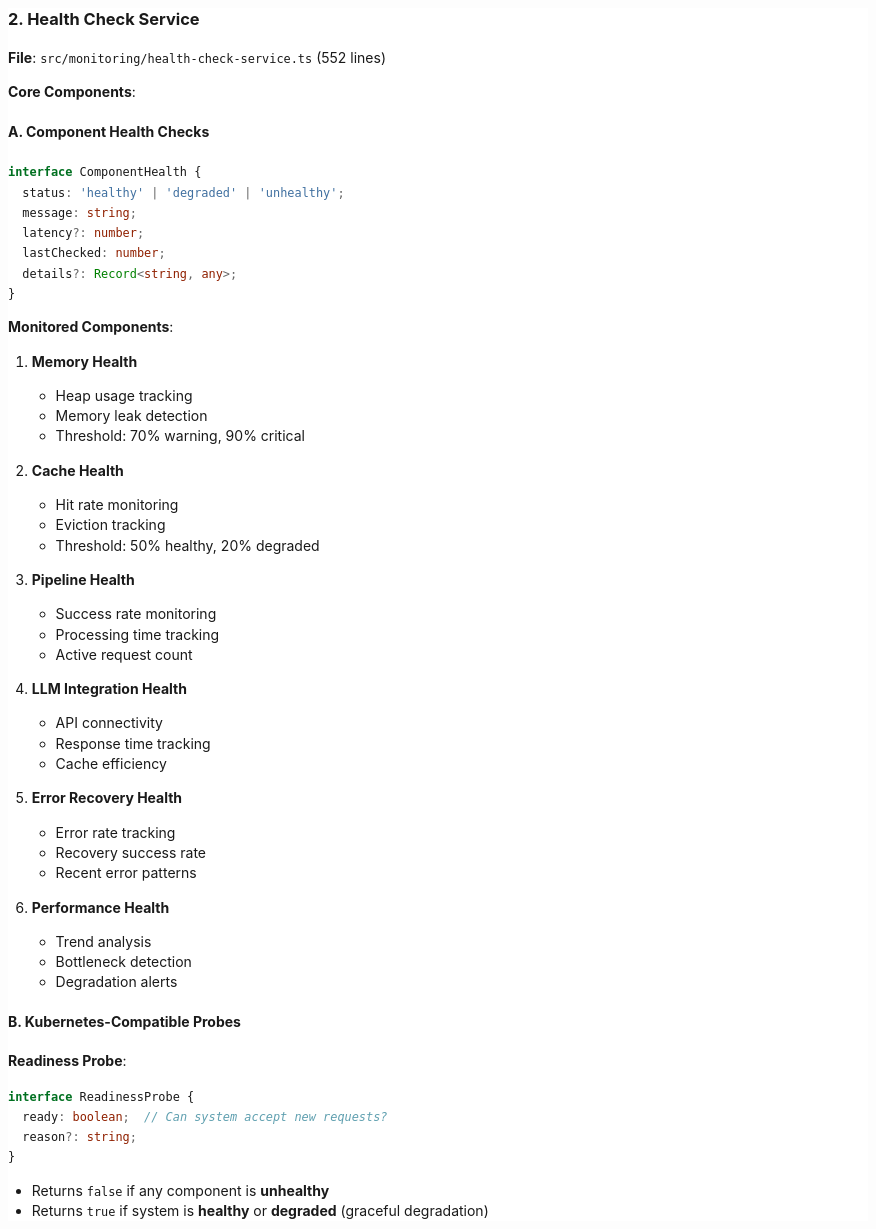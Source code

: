 
### 2. Health Check Service

**File**: `src/monitoring/health-check-service.ts` (552 lines)

**Core Components**:

#### A. Component Health Checks
```typescript
interface ComponentHealth {
  status: 'healthy' | 'degraded' | 'unhealthy';
  message: string;
  latency?: number;
  lastChecked: number;
  details?: Record<string, any>;
}
```

**Monitored Components**:
1. **Memory Health**
   - Heap usage tracking
   - Memory leak detection
   - Threshold: 70% warning, 90% critical

2. **Cache Health**
   - Hit rate monitoring
   - Eviction tracking
   - Threshold: 50% healthy, 20% degraded

3. **Pipeline Health**
   - Success rate monitoring
   - Processing time tracking
   - Active request count

4. **LLM Integration Health**
   - API connectivity
   - Response time tracking
   - Cache efficiency

5. **Error Recovery Health**
   - Error rate tracking
   - Recovery success rate
   - Recent error patterns

6. **Performance Health**
   - Trend analysis
   - Bottleneck detection
   - Degradation alerts

#### B. Kubernetes-Compatible Probes

**Readiness Probe**:
```typescript
interface ReadinessProbe {
  ready: boolean;  // Can system accept new requests?
  reason?: string;
}
```
- Returns `false` if any component is **unhealthy**
- Returns `true` if system is **healthy** or **degraded** (graceful degradation)
